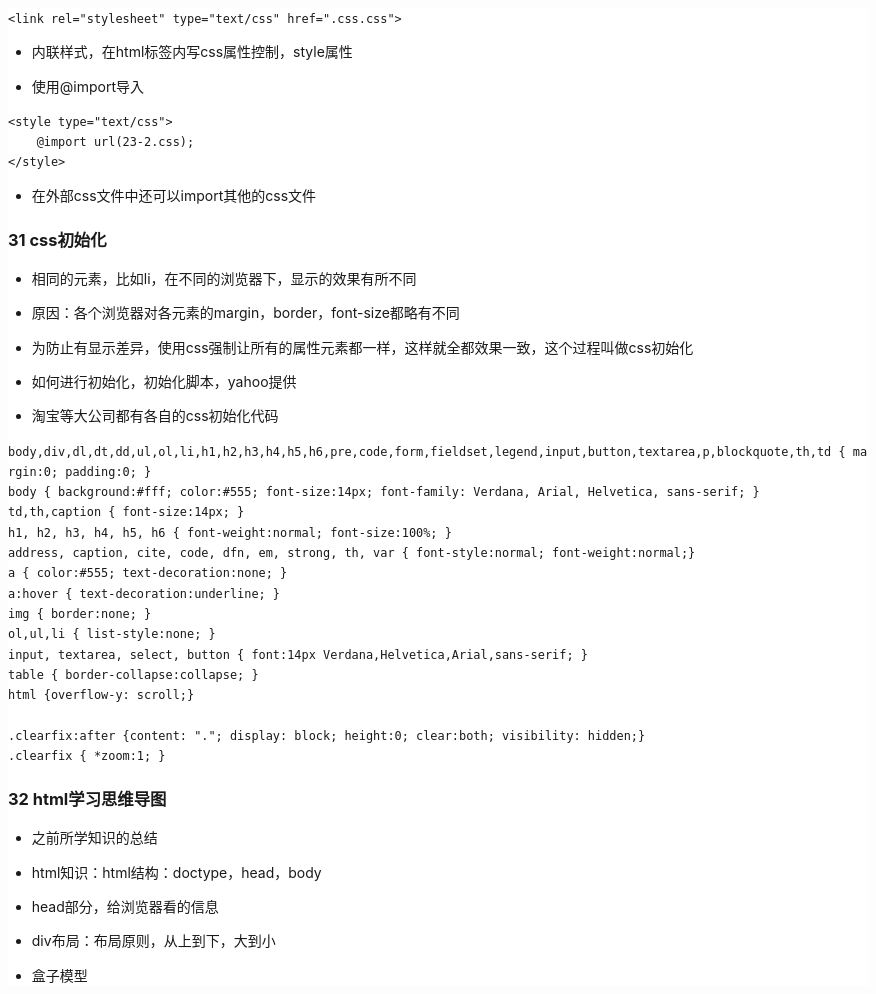 ```
<link rel="stylesheet" type="text/css" href=".css.css">
```

- 内联样式，在html标签内写css属性控制，style属性

- 使用@import导入

```
<style type="text/css">
	@import url(23-2.css);
</style>
```

- 在外部css文件中还可以import其他的css文件

### 31 css初始化

- 相同的元素，比如li，在不同的浏览器下，显示的效果有所不同

- 原因：各个浏览器对各元素的margin，border，font-size都略有不同

- 为防止有显示差异，使用css强制让所有的属性元素都一样，这样就全都效果一致，这个过程叫做css初始化

- 如何进行初始化，初始化脚本，yahoo提供

- 淘宝等大公司都有各自的css初始化代码

```
body,div,dl,dt,dd,ul,ol,li,h1,h2,h3,h4,h5,h6,pre,code,form,fieldset,legend,input,button,textarea,p,blockquote,th,td { margin:0; padding:0; }
body { background:#fff; color:#555; font-size:14px; font-family: Verdana, Arial, Helvetica, sans-serif; }
td,th,caption { font-size:14px; }
h1, h2, h3, h4, h5, h6 { font-weight:normal; font-size:100%; }
address, caption, cite, code, dfn, em, strong, th, var { font-style:normal; font-weight:normal;}
a { color:#555; text-decoration:none; }
a:hover { text-decoration:underline; }
img { border:none; }
ol,ul,li { list-style:none; }
input, textarea, select, button { font:14px Verdana,Helvetica,Arial,sans-serif; }
table { border-collapse:collapse; }
html {overflow-y: scroll;} 

.clearfix:after {content: "."; display: block; height:0; clear:both; visibility: hidden;}
.clearfix { *zoom:1; }
```

### 32 html学习思维导图

- 之前所学知识的总结

- html知识：html结构：doctype，head，body

- head部分，给浏览器看的信息

- div布局：布局原则，从上到下，大到小

- 盒子模型
